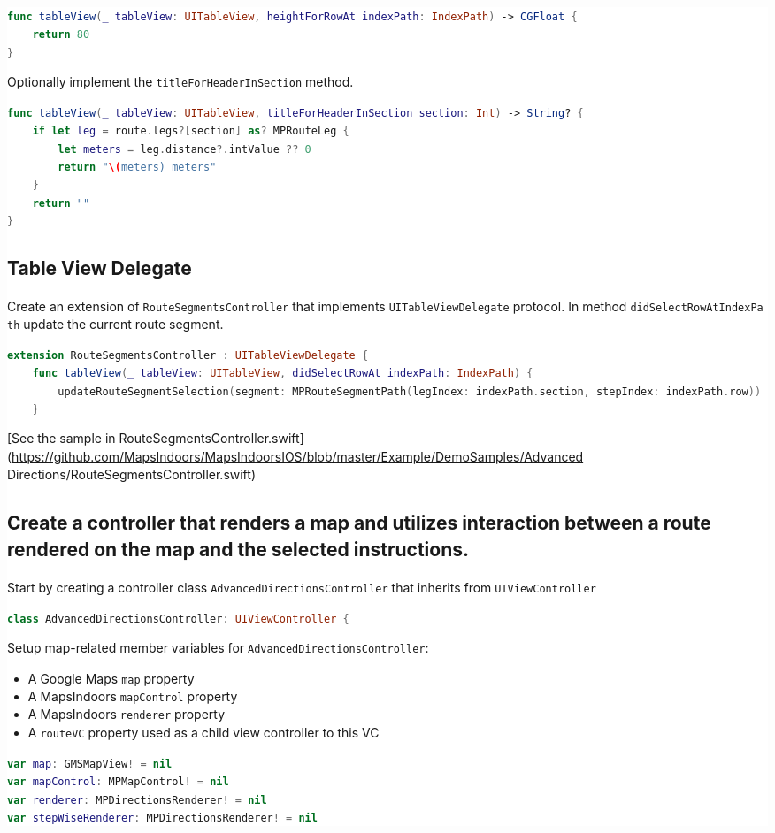 ```swift
func tableView(_ tableView: UITableView, heightForRowAt indexPath: IndexPath) -> CGFloat {
    return 80
}
```

Optionally implement the `titleForHeaderInSection` method.

```swift
func tableView(_ tableView: UITableView, titleForHeaderInSection section: Int) -> String? {
    if let leg = route.legs?[section] as? MPRouteLeg {
        let meters = leg.distance?.intValue ?? 0
        return "\(meters) meters"
    }
    return ""
}
```

## Table View Delegate

Create an extension of `RouteSegmentsController` that implements `UITableViewDelegate` protocol. In method `didSelectRowAtIndexPath` update the current route segment.

```swift
extension RouteSegmentsController : UITableViewDelegate {
    func tableView(_ tableView: UITableView, didSelectRowAt indexPath: IndexPath) {
        updateRouteSegmentSelection(segment: MPRouteSegmentPath(legIndex: indexPath.section, stepIndex: indexPath.row))
    }
```

[See the sample in RouteSegmentsController.swift](https://github.com/MapsIndoors/MapsIndoorsIOS/blob/master/Example/DemoSamples/Advanced Directions/RouteSegmentsController.swift)

## Create a controller that renders a map and utilizes interaction between a route rendered on the map and the selected instructions.

Start by creating a controller class `AdvancedDirectionsController` that inherits from `UIViewController`

```swift
class AdvancedDirectionsController: UIViewController {
```

Setup map-related member variables for `AdvancedDirectionsController`:

* A Google Maps `map` property
* A MapsIndoors `mapControl` property
* A MapsIndoors `renderer` property
* A `routeVC` property used as a child view controller to this VC

```swift
var map: GMSMapView! = nil
var mapControl: MPMapControl! = nil
var renderer: MPDirectionsRenderer! = nil
var stepWiseRenderer: MPDirectionsRenderer! = nil
```
